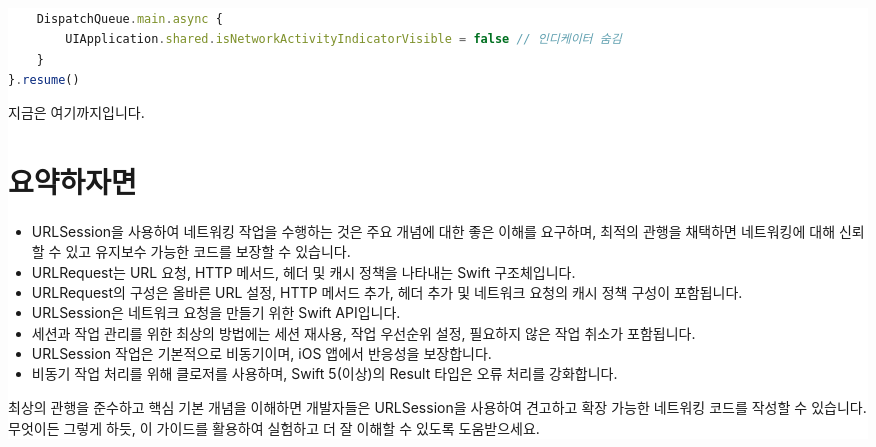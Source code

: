 ```js
    DispatchQueue.main.async {
        UIApplication.shared.isNetworkActivityIndicatorVisible = false // 인디케이터 숨김
    }
}.resume()
```

지금은 여기까지입니다.

<div class="content-ad"></div>

# 요약하자면

- URLSession을 사용하여 네트워킹 작업을 수행하는 것은 주요 개념에 대한 좋은 이해를 요구하며, 최적의 관행을 채택하면 네트워킹에 대해 신뢰할 수 있고 유지보수 가능한 코드를 보장할 수 있습니다.
- URLRequest는 URL 요청, HTTP 메서드, 헤더 및 캐시 정책을 나타내는 Swift 구조체입니다.
- URLRequest의 구성은 올바른 URL 설정, HTTP 메서드 추가, 헤더 추가 및 네트워크 요청의 캐시 정책 구성이 포함됩니다.
- URLSession은 네트워크 요청을 만들기 위한 Swift API입니다.
- 세션과 작업 관리를 위한 최상의 방법에는 세션 재사용, 작업 우선순위 설정, 필요하지 않은 작업 취소가 포함됩니다.
- URLSession 작업은 기본적으로 비동기이며, iOS 앱에서 반응성을 보장합니다.
- 비동기 작업 처리를 위해 클로저를 사용하며, Swift 5(이상)의 Result 타입은 오류 처리를 강화합니다.

최상의 관행을 준수하고 핵심 기본 개념을 이해하면 개발자들은 URLSession을 사용하여 견고하고 확장 가능한 네트워킹 코드를 작성할 수 있습니다. 무엇이든 그렇게 하듯, 이 가이드를 활용하여 실험하고 더 잘 이해할 수 있도록 도움받으세요.